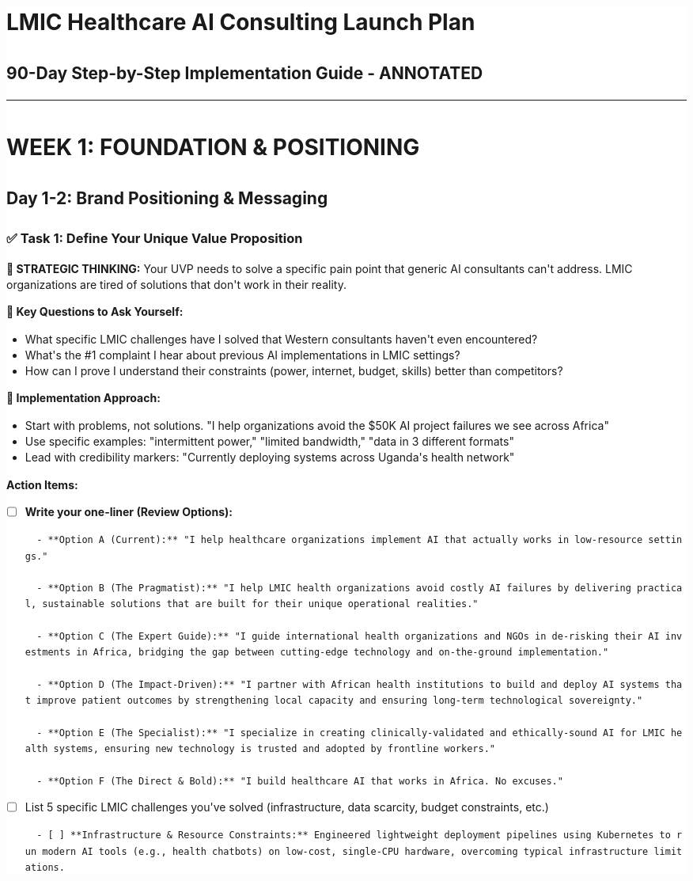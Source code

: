 # LMIC Healthcare AI Consulting Launch Plan
## 90-Day Step-by-Step Implementation Guide - ANNOTATED

---

# WEEK 1: FOUNDATION & POSITIONING

## Day 1-2: Brand Positioning & Messaging
### ✅ Task 1: Define Your Unique Value Proposition
**🧠 STRATEGIC THINKING:** Your UVP needs to solve a specific pain point that generic AI consultants can't address. LMIC organizations are tired of solutions that don't work in their reality.

**💭 Key Questions to Ask Yourself:**
- What specific LMIC challenges have I solved that Western consultants haven't even encountered?
- What's the #1 complaint I hear about previous AI implementations in LMIC settings?
- How can I prove I understand their constraints (power, internet, budget, skills) better than competitors?

**🎯 Implementation Approach:**
- Start with problems, not solutions. "I help organizations avoid the $50K AI project failures we see across Africa"
- Use specific examples: "intermittent power," "limited bandwidth," "data in 3 different formats"
- Lead with credibility markers: "Currently deploying systems across Uganda's health network"

**Action Items:**
- [ ] **Write your one-liner (Review Options):**

        - **Option A (Current):** "I help healthcare organizations implement AI that actually works in low-resource settings."

        - **Option B (The Pragmatist):** "I help LMIC health organizations avoid costly AI failures by delivering practical, sustainable solutions that are built for their unique operational realities."

        - **Option C (The Expert Guide):** "I guide international health organizations and NGOs in de-risking their AI investments in Africa, bridging the gap between cutting-edge technology and on-the-ground implementation."

        - **Option D (The Impact-Driven):** "I partner with African health institutions to build and deploy AI systems that improve patient outcomes by strengthening local capacity and ensuring long-term technological sovereignty."

        - **Option E (The Specialist):** "I specialize in creating clinically-validated and ethically-sound AI for LMIC health systems, ensuring new technology is trusted and adopted by frontline workers."

        - **Option F (The Direct & Bold):** "I build healthcare AI that works in Africa. No excuses."
- [ ] List 5 specific LMIC challenges you've solved (infrastructure, data scarcity, budget constraints, etc.)

        - [ ] **Infrastructure & Resource Constraints:** Engineered lightweight deployment pipelines using Kubernetes to run modern AI tools (e.g., health chatbots) on low-cost, single-CPU hardware, overcoming typical infrastructure limitations.
